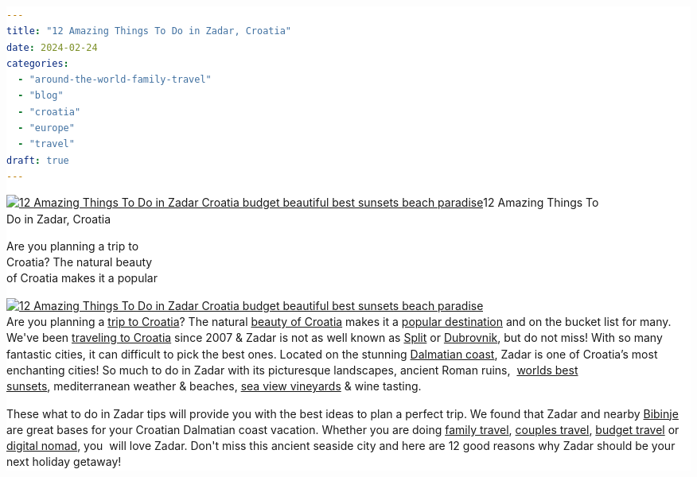 ```yaml
---
title: "12 Amazing Things To Do in Zadar, Croatia"
date: 2024-02-24
categories: 
  - "around-the-world-family-travel"
  - "blog"
  - "croatia"
  - "europe"
  - "travel"
draft: true
---
```


[![ 12 Amazing Things To Do in Zadar  Croatia  budget beautiful best sunsets beach paradise](https://pub-ac94b3f306b24c0dba4238943c97f2e1.r2.dev/6a00e5502a9507883302c8d3ac347b200d.jpg " 12 Amazing Things To Do in Zadar  Croatia  budget beautiful best sunsets beach paradise")](https://pub-ac94b3f306b24c0dba4238943c97f2e1.r2.dev/6a00e5502a9507883302c8d3ac347b200d.jpg-pi)12 Amazing Things To  
Do in Zadar, Croatia  
  
Are you planning a trip to  
Croatia? The natural beauty  
of Croatia makes it a popular  



[![ 12 Amazing Things To Do in Zadar  Croatia  budget beautiful best sunsets beach paradise](https://pub-ac94b3f306b24c0dba4238943c97f2e1.r2.dev/6a00e5502a9507883302c8d3a80310200c.jpg " 12 Amazing Things To Do in Zadar  Croatia  budget beautiful best sunsets beach paradise")](https://pub-ac94b3f306b24c0dba4238943c97f2e1.r2.dev/6a00e5502a9507883302c8d3a80310200c.jpg-pi)  
Are you planning a [trip to Croatia](https://pub-ac94b3f306b24c0dba4238943c97f2e1.r2.dev/2022/10/road-trip-croatia-montenegro.html)? The natural [beauty of Croatia](https://soultravelers3.typepad.com/soultravelers3/croatia/index.html) makes it a [popular destination](https://pub-ac94b3f306b24c0dba4238943c97f2e1.r2.dev/2023/10/europe-in-autumn-10-best-fall-destinations.html#more) and on the bucket list for many. We've been [traveling to Croatia](https://pub-ac94b3f306b24c0dba4238943c97f2e1.r2.dev/2013/09/croatia-travel-with-kids.html#more) since 2007 & Zadar is not as well known as [Split](https://pub-ac94b3f306b24c0dba4238943c97f2e1.r2.dev/2007/09/split-diocletia.html) or [Dubrovnik](https://pub-ac94b3f306b24c0dba4238943c97f2e1.r2.dev/2023/04/the-best-stunning-airbnb-in-dubrovnik-low-budget-.html#more), but do not miss! With so many fantastic cities, it can difficult to pick the best ones. Located on the stunning [Dalmatian coast](https://pub-ac94b3f306b24c0dba4238943c97f2e1.r2.dev/2007/09/trogir.html), Zadar is one of Croatia’s most enchanting cities! So much to do in Zadar with its picturesque landscapes, ancient Roman ruins,  [worlds best sunsets](https://zadar-archipelago.com/blog/famous-zadar-sunset/), mediterranean weather & beaches, [sea view vineyards](https://pub-ac94b3f306b24c0dba4238943c97f2e1.r2.dev/2023/10/best-ocean-view-vineyard-in-europe.html#more) & wine tasting.   
  
These what to do in Zadar tips will provide you with the best ideas to plan a perfect trip. We found that Zadar and nearby [Bibinje](https://pub-ac94b3f306b24c0dba4238943c97f2e1.r2.dev/2023/10/bibinje-zadar-croatia-10-best-travel-tips-.html) are great bases for your Croatian Dalmatian coast vacation. Whether you are doing [family travel](https://pub-ac94b3f306b24c0dba4238943c97f2e1.r2.dev/2013/09/croatia-travel-with-kids.html), [couples travel](https://www.instagram.com/p/CjitRhSjMGm/), [budget travel](https://cse.google.com/cse?cx=001050992314836563403%3Ae46e6t4uayg&cof=FORID%3A&q=family+travel+croatia&sa=Go&siteurl=www.soultravelers3.com%2F&ref=&ss=3856j898304j21) or [digital nomad](https://www.instagram.com/p/CjYisGADjIS/), you  will love Zadar. Don't miss this ancient seaside city and here are 12 good reasons why Zadar should be your next holiday getaway!  
  